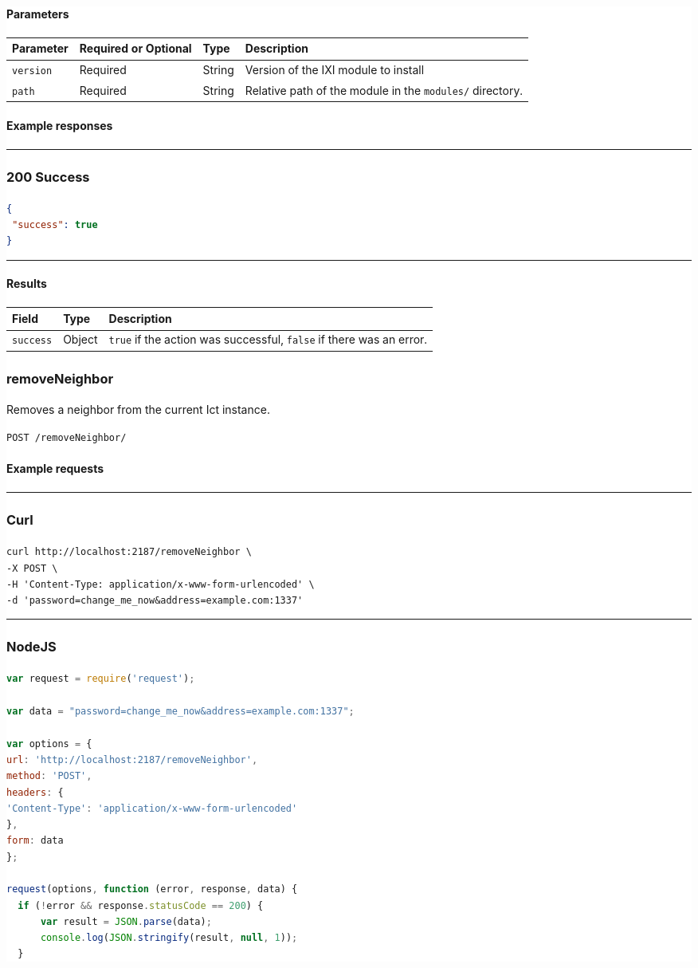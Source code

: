 #### Parameters

|**Parameter**|**Required or Optional**|**Type**|**Description**|
|:-----|:-----|:-----|:-----|
|`version`|Required|String|Version of the IXI module to install|
|`path`|Required|String|Relative path of the module in the `modules/` directory.|
#### Example responses

--------------------
### 200 Success
```json
{
 "success": true
}
```
--------------------

#### Results

|**Field**|**Type**|**Description**|
|:-----|:-----|:-----|
|`success`|Object|`true` if the action was successful, `false` if there was an error.|
### removeNeighbor

Removes a neighbor from the current Ict instance.

```
POST /removeNeighbor/
```

#### Example requests

--------------------
### Curl
```curl
curl http://localhost:2187/removeNeighbor \
-X POST \
-H 'Content-Type: application/x-www-form-urlencoded' \
-d 'password=change_me_now&address=example.com:1337'
```
---
### NodeJS
```js
var request = require('request');

var data = "password=change_me_now&address=example.com:1337";
               
var options = {
url: 'http://localhost:2187/removeNeighbor',
method: 'POST',
headers: {
'Content-Type': 'application/x-www-form-urlencoded'
},
form: data
};

request(options, function (error, response, data) {
  if (!error && response.statusCode == 200) {
      var result = JSON.parse(data);
      console.log(JSON.stringify(result, null, 1));
  }
```